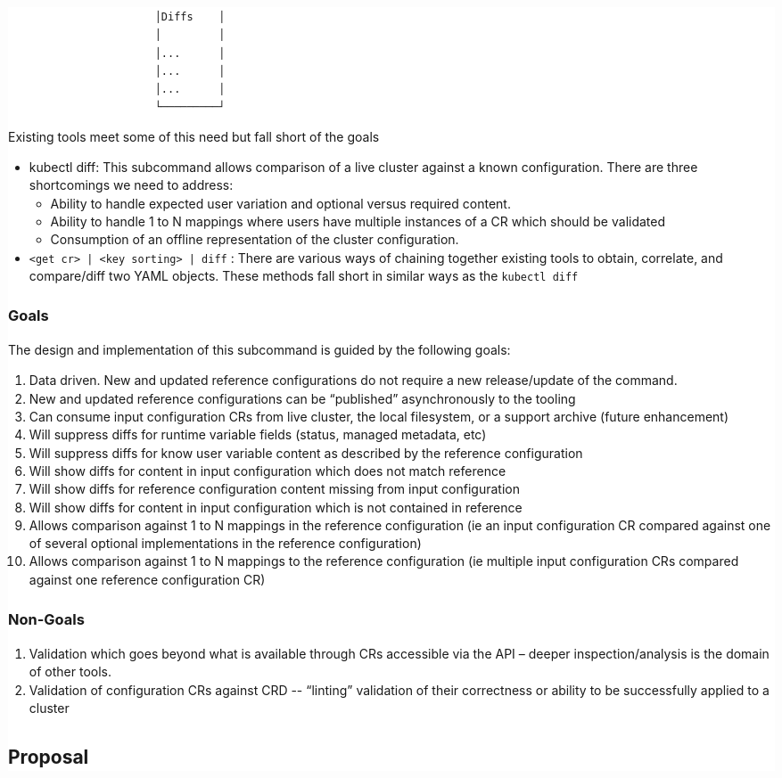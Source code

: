 ```shell
                       │Diffs    │
                       │         │
                       │...      │
                       │...      │
                       │...      │
                       └─────────┘
```

Existing tools meet some of this need but fall short of the goals

- kubectl diff: This subcommand allows comparison of a live cluster against a known configuration.
  There are three shortcomings we need to address:
  - Ability to handle expected user variation and optional versus required content.
  - Ability to handle 1 to N mappings where users have multiple instances of a CR which should be validated
  - Consumption of an offline representation of the cluster configuration.
- `<get cr> | <key sorting> | diff` : There are various ways of chaining together existing tools
  to obtain, correlate, and compare/diff two YAML objects. These methods fall short in similar ways as
  the `kubectl diff`

### Goals

The design and implementation of this subcommand is guided by the following goals:

1. Data driven. New and updated reference configurations do not require a new release/update of the command.
1. New and updated reference configurations can be “published” asynchronously to the tooling
1. Can consume input configuration CRs from live cluster, the local filesystem, or a support archive (future
   enhancement)
1. Will suppress diffs for runtime variable fields (status, managed metadata, etc)
1. Will suppress diffs for know user variable content as described by the reference configuration
1. Will show diffs for content in input configuration which does not match reference
1. Will show diffs for reference configuration content missing from input configuration
1. Will show diffs for content in input configuration which is not contained in reference
1. Allows comparison against 1 to N mappings in the reference configuration (ie an input configuration CR compared
   against one of several optional implementations in the reference configuration)
1. Allows comparison against 1 to N mappings to the reference configuration (ie multiple input configuration CRs
   compared against one reference configuration CR)

### Non-Goals

1. Validation which goes beyond what is available through CRs accessible via the API – deeper
   inspection/analysis is the domain of other tools.
1. Validation of configuration CRs against CRD -- “linting” validation of their correctness or ability to be
   successfully applied to a cluster

## Proposal
